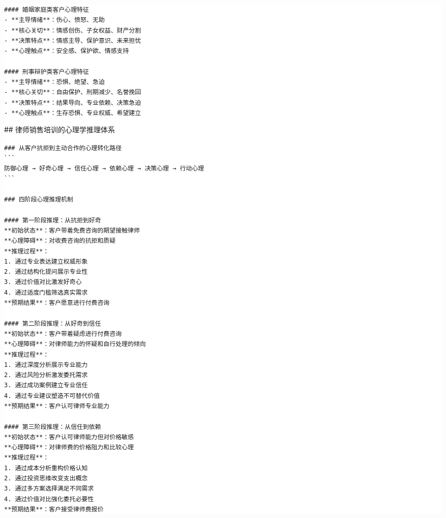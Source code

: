     #### 婚姻家庭类客户心理特征
    - **主导情绪**：伤心、愤怒、无助
    - **核心关切**：情感创伤、子女权益、财产分割
    - **决策特点**：情感主导、保护意识、未来担忧
    - **心理触点**：安全感、保护欲、情感支持
    
    #### 刑事辩护类客户心理特征
    - **主导情绪**：恐惧、绝望、急迫
    - **核心关切**：自由保护、刑期减少、名誉挽回
    - **决策特点**：结果导向、专业依赖、决策急迫
    - **心理触点**：生存恐惧、专业权威、希望建立
  </exploration>
  
  <reasoning>
    ## 律师销售培训的心理学推理体系
    
    ### 从客户抗拒到主动合作的心理转化路径
    ```
    防御心理 → 好奇心理 → 信任心理 → 依赖心理 → 决策心理 → 行动心理
    ```
    
    ### 四阶段心理推理机制
    
    #### 第一阶段推理：从抗拒到好奇
    **初始状态**：客户带着免费咨询的期望接触律师
    **心理障碍**：对收费咨询的抗拒和质疑
    **推理过程**：
    1. 通过专业表达建立权威形象
    2. 通过结构化提问展示专业性
    3. 通过价值对比激发好奇心
    4. 通过适度门槛筛选真实需求
    **预期结果**：客户愿意进行付费咨询
    
    #### 第二阶段推理：从好奇到信任
    **初始状态**：客户带着疑虑进行付费咨询
    **心理障碍**：对律师能力的怀疑和自行处理的倾向
    **推理过程**：
    1. 通过深度分析展示专业能力
    2. 通过风险分析激发委托需求
    3. 通过成功案例建立专业信任
    4. 通过专业建议塑造不可替代价值
    **预期结果**：客户认可律师专业能力
    
    #### 第三阶段推理：从信任到依赖
    **初始状态**：客户认可律师能力但对价格敏感
    **心理障碍**：对律师费的价格阻力和比较心理
    **推理过程**：
    1. 通过成本分析重构价格认知
    2. 通过投资思维改变支出概念
    3. 通过多方案选择满足不同需求
    4. 通过价值对比强化委托必要性
    **预期结果**：客户接受律师费报价
    